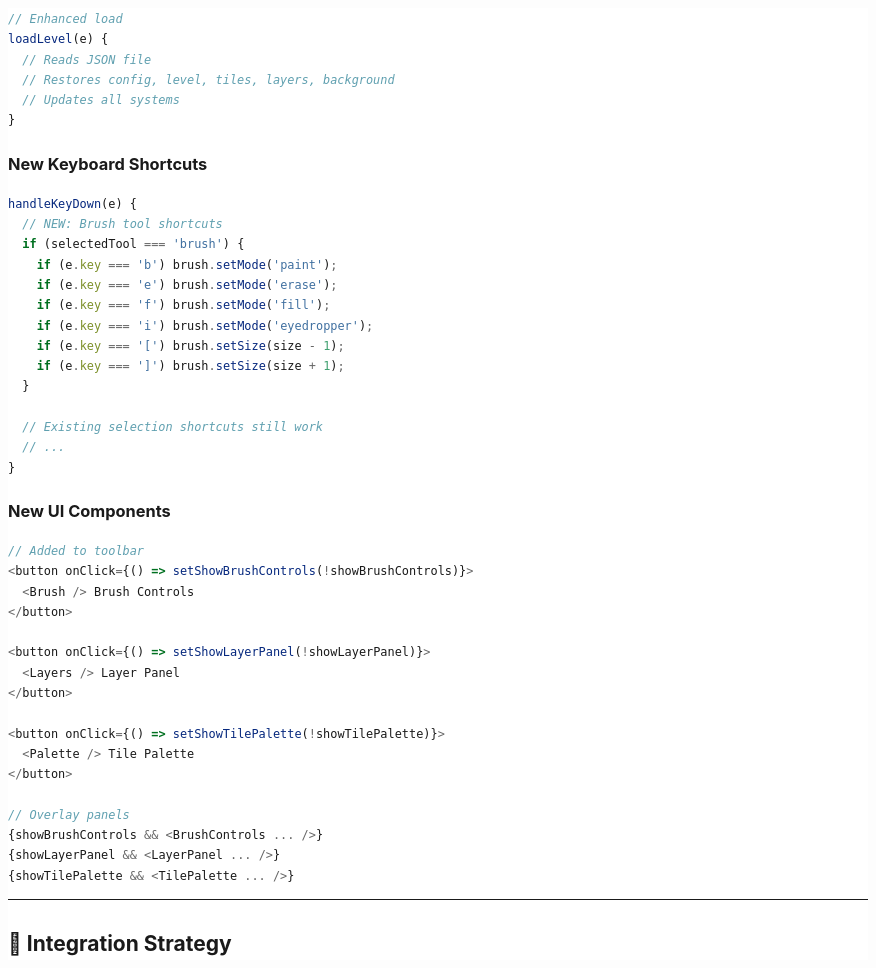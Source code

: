 ```javascript
// Enhanced load
loadLevel(e) {
  // Reads JSON file
  // Restores config, level, tiles, layers, background
  // Updates all systems
}
```

### New Keyboard Shortcuts
```javascript
handleKeyDown(e) {
  // NEW: Brush tool shortcuts
  if (selectedTool === 'brush') {
    if (e.key === 'b') brush.setMode('paint');
    if (e.key === 'e') brush.setMode('erase');
    if (e.key === 'f') brush.setMode('fill');
    if (e.key === 'i') brush.setMode('eyedropper');
    if (e.key === '[') brush.setSize(size - 1);
    if (e.key === ']') brush.setSize(size + 1);
  }
  
  // Existing selection shortcuts still work
  // ...
}
```

### New UI Components
```javascript
// Added to toolbar
<button onClick={() => setShowBrushControls(!showBrushControls)}>
  <Brush /> Brush Controls
</button>

<button onClick={() => setShowLayerPanel(!showLayerPanel)}>
  <Layers /> Layer Panel
</button>

<button onClick={() => setShowTilePalette(!showTilePalette)}>
  <Palette /> Tile Palette
</button>

// Overlay panels
{showBrushControls && <BrushControls ... />}
{showLayerPanel && <LayerPanel ... />}
{showTilePalette && <TilePalette ... />}
```

---

## 🎯 Integration Strategy

